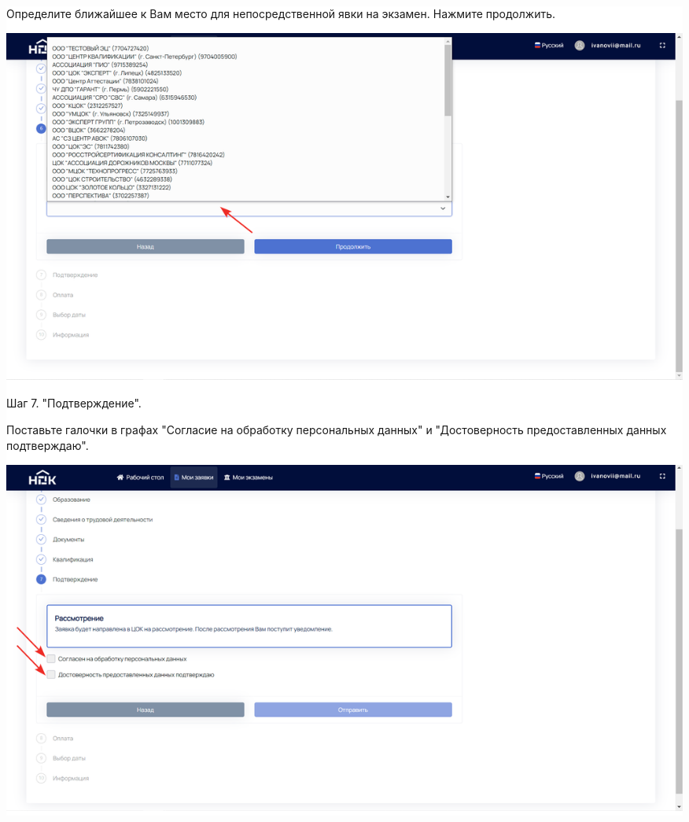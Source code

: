 Определите ближайшее к Вам место для непосредственной явки на экзамен. Нажмите продолжить.

<img src="images/soiskatel/30.png">

Шаг 7. "Подтверждение".

Поставьте галочки в графах "Согласие на обработку персональных данных" и "Достоверность предоставленных данных подтверждаю".

<img src="images/soiskatel/31.png">
